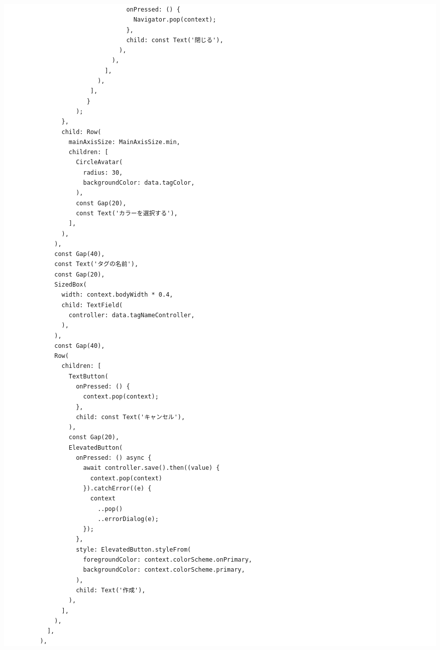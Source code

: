 ```dart: tag_screen_view.dart
                                  onPressed: () {
                                    Navigator.pop(context);
                                  },
                                  child: const Text('閉じる'),
                                ),
                              ),
                            ],
                          ),
                        ],
                       }
                    );
                },
                child: Row(
                  mainAxisSize: MainAxisSize.min,
                  children: [
                    CircleAvatar(
                      radius: 30,
                      backgroundColor: data.tagColor,
                    ),
                    const Gap(20),
                    const Text('カラーを選択する'),
                  ],
                ),
              ),
              const Gap(40),
              const Text('タグの名前'),
              const Gap(20),
              SizedBox(
                width: context.bodyWidth * 0.4,
                child: TextField(
                  controller: data.tagNameController,
                ),
              ),
              const Gap(40),
              Row(
                children: [
                  TextButton(
                    onPressed: () {
                      context.pop(context);
                    },
                    child: const Text('キャンセル'),
                  ),
                  const Gap(20),
                  ElevatedButton(
                    onPressed: () async {
                      await controller.save().then((value) {
                        context.pop(context)
                      }).catchError((e) {
                        context
                          ..pop()
                          ..errorDialog(e);
                      });
                    },
                    style: ElevatedButton.styleFrom(
                      foregroundColor: context.colorScheme.onPrimary,
                      backgroundColor: context.colorScheme.primary,
                    ),
                    child: Text('作成'),
                  ),
                ],
              ),
            ],
          ),
```